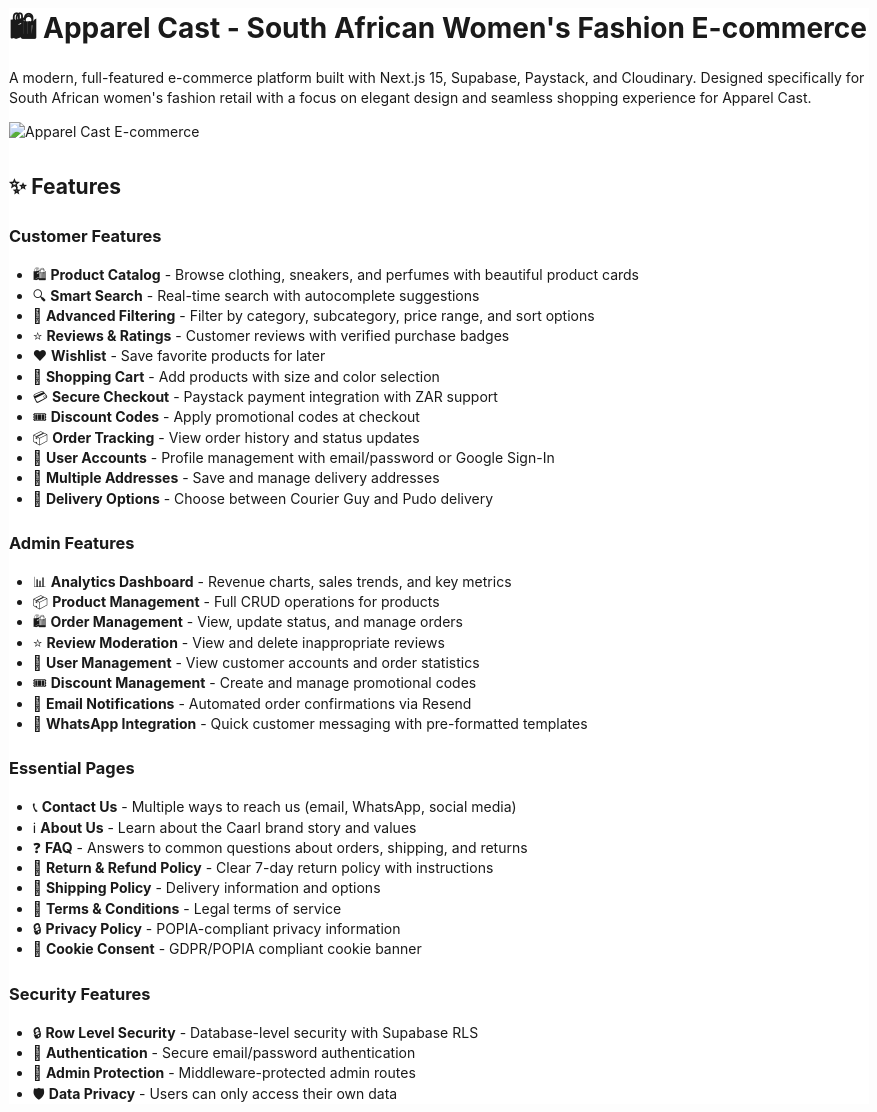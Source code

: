# 🛍️ Apparel Cast - South African Women's Fashion E-commerce

A modern, full-featured e-commerce platform built with Next.js 15, Supabase, Paystack, and Cloudinary. Designed specifically for South African women's fashion retail with a focus on elegant design and seamless shopping experience for Apparel Cast.

![Apparel Cast E-commerce](https://via.placeholder.com/1200x400/FADADD/000000?text=Apparel+Cast+Fashion+Store)

## ✨ Features

### Customer Features
- 🛍️ **Product Catalog** - Browse clothing, sneakers, and perfumes with beautiful product cards
- 🔍 **Smart Search** - Real-time search with autocomplete suggestions
- 🎯 **Advanced Filtering** - Filter by category, subcategory, price range, and sort options
- ⭐ **Reviews & Ratings** - Customer reviews with verified purchase badges
- ❤️ **Wishlist** - Save favorite products for later
- 🛒 **Shopping Cart** - Add products with size and color selection
- 💳 **Secure Checkout** - Paystack payment integration with ZAR support
- 🎟️ **Discount Codes** - Apply promotional codes at checkout
- 📦 **Order Tracking** - View order history and status updates
- 👤 **User Accounts** - Profile management with email/password or Google Sign-In
- 📍 **Multiple Addresses** - Save and manage delivery addresses
- 🚚 **Delivery Options** - Choose between Courier Guy and Pudo delivery

### Admin Features
- 📊 **Analytics Dashboard** - Revenue charts, sales trends, and key metrics
- 📦 **Product Management** - Full CRUD operations for products
- 🛍️ **Order Management** - View, update status, and manage orders
- ⭐ **Review Moderation** - View and delete inappropriate reviews
- 👥 **User Management** - View customer accounts and order statistics
- 🎟️ **Discount Management** - Create and manage promotional codes
- 📧 **Email Notifications** - Automated order confirmations via Resend
- 💬 **WhatsApp Integration** - Quick customer messaging with pre-formatted templates

### Essential Pages
- 📞 **Contact Us** - Multiple ways to reach us (email, WhatsApp, social media)
- ℹ️ **About Us** - Learn about the Caarl brand story and values
- ❓ **FAQ** - Answers to common questions about orders, shipping, and returns
- 🔄 **Return & Refund Policy** - Clear 7-day return policy with instructions
- 🚚 **Shipping Policy** - Delivery information and options
- 📜 **Terms & Conditions** - Legal terms of service
- 🔒 **Privacy Policy** - POPIA-compliant privacy information
- 🍪 **Cookie Consent** - GDPR/POPIA compliant cookie banner

### Security Features
- 🔒 **Row Level Security** - Database-level security with Supabase RLS
- 🔐 **Authentication** - Secure email/password authentication
- 👮 **Admin Protection** - Middleware-protected admin routes
- 🛡️ **Data Privacy** - Users can only access their own data
